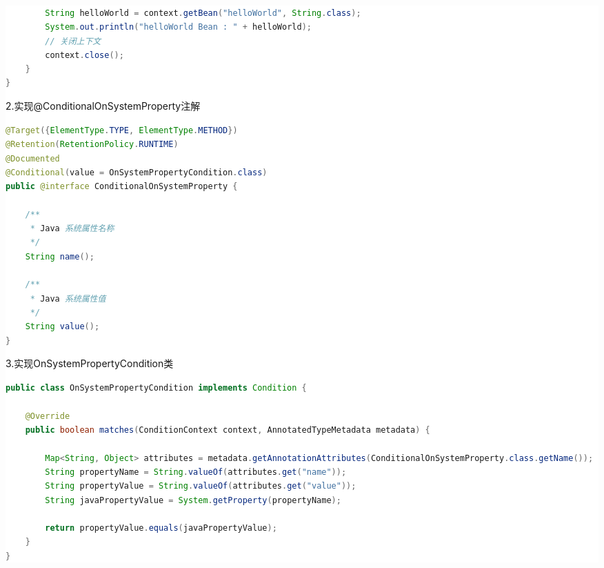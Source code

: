 ```java
        String helloWorld = context.getBean("helloWorld", String.class);
        System.out.println("helloWorld Bean : " + helloWorld);
        // 关闭上下文
        context.close();
    }
}
```

2.实现@ConditionalOnSystemProperty注解

```java
@Target({ElementType.TYPE, ElementType.METHOD})
@Retention(RetentionPolicy.RUNTIME)
@Documented
@Conditional(value = OnSystemPropertyCondition.class)
public @interface ConditionalOnSystemProperty {

    /**
     * Java 系统属性名称
     */
    String name();

    /**
     * Java 系统属性值
     */
    String value();
}
```

3.实现OnSystemPropertyCondition类

```java
public class OnSystemPropertyCondition implements Condition {

    @Override
    public boolean matches(ConditionContext context, AnnotatedTypeMetadata metadata) {

        Map<String, Object> attributes = metadata.getAnnotationAttributes(ConditionalOnSystemProperty.class.getName());
        String propertyName = String.valueOf(attributes.get("name"));
        String propertyValue = String.valueOf(attributes.get("value"));
        String javaPropertyValue = System.getProperty(propertyName);

        return propertyValue.equals(javaPropertyValue);
    }
}
```

